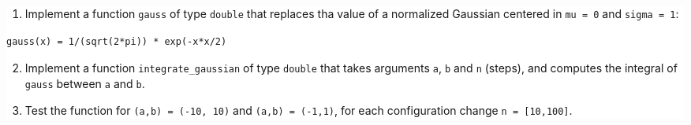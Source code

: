 1. Implement a function `gauss` of type `double` that replaces tha value of a normalized Gaussian centered in `mu = 0` and  `sigma = 1`:
```
gauss(x) = 1/(sqrt(2*pi)) * exp(-x*x/2)
```

2. Implement a function `integrate_gaussian` of type `double` that takes arguments `a`, `b` and `n` (steps),
and computes the integral of `gauss` between `a` and `b`.

3. Test the function for `(a,b) = (-10, 10)` and `(a,b) = (-1,1)`, for each configuration change `n = [10,100]`.